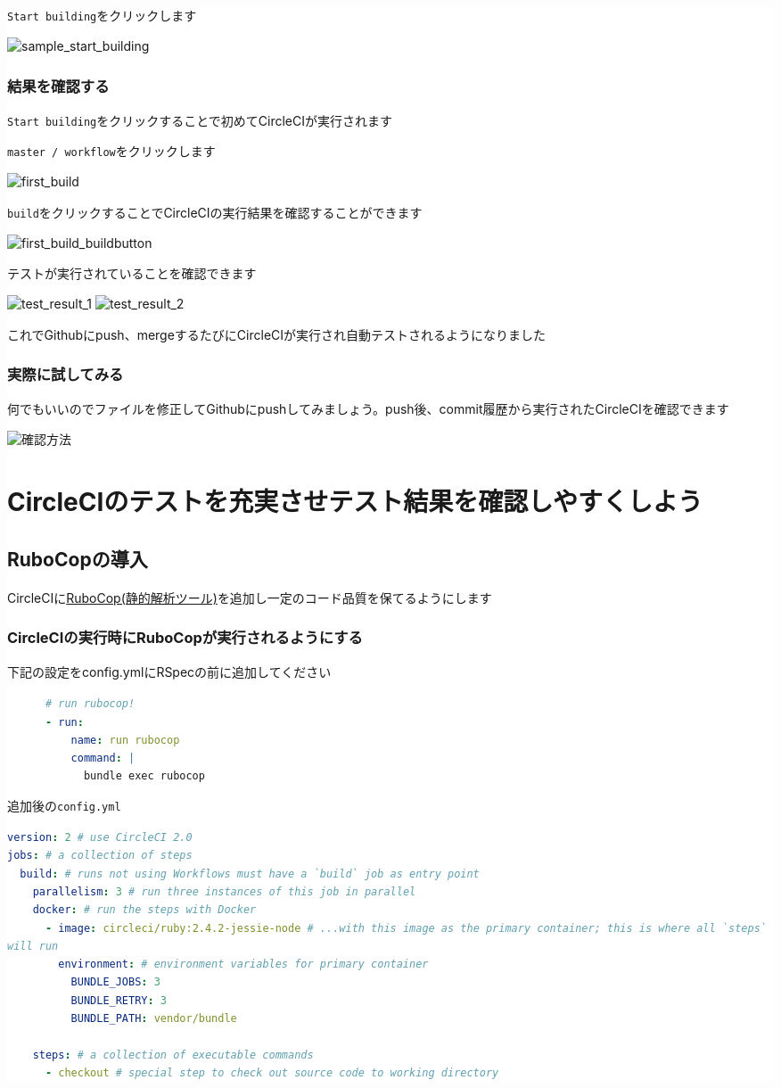 `Start building`をクリックします

![sample_start_building](https://qiita-image-store.s3.ap-northeast-1.amazonaws.com/0/299904/ab082491-3900-cd0e-4073-c9d0d4ad4f09.png)

### 結果を確認する

`Start building`をクリックすることで初めてCircleCIが実行されます

`master / workflow`をクリックします

![first_build](https://qiita-image-store.s3.ap-northeast-1.amazonaws.com/0/299904/25534909-545c-e81d-a875-6abd6e366fab.png)

`build`をクリックすることでCircleCIの実行結果を確認することができます

![first_build_buildbutton](https://qiita-image-store.s3.ap-northeast-1.amazonaws.com/0/299904/343b6836-1d11-f51f-4c56-d98671948ef0.png)

テストが実行されていることを確認できます

![test_result_1](https://qiita-image-store.s3.ap-northeast-1.amazonaws.com/0/299904/d98d2ca6-9ba6-90ba-635e-06a02a9f1632.png)
![test_result_2](https://qiita-image-store.s3.ap-northeast-1.amazonaws.com/0/299904/b0435247-6b1f-318e-653a-790536ef4e9f.png)

これでGithubにpush、mergeするたびにCircleCIが実行され自動テストされるようになりました

### 実際に試してみる

何でもいいのでファイルを修正してGithubにpushしてみましょう。push後、commit履歴から実行されたCircleCIを確認できます

![確認方法](https://qiita-image-store.s3.ap-northeast-1.amazonaws.com/0/299904/67948e10-c938-9b7d-3322-fb78b3070b2c.png)

# CircleCIのテストを充実させテスト結果を確認しやすくしよう

## RuboCopの導入

CircleCIに[RuboCop(静的解析ツール)](https://github.com/rubocop-hq/rubocop)を追加し一定のコード品質を保てるようにします

### CircleCIの実行時にRuboCopが実行されるようにする

下記の設定をconfig.ymlにRSpecの前に追加してください

```yml
      # run rubocop!
      - run:
          name: run rubocop
          command: |
            bundle exec rubocop
```

追加後の`config.yml`

```yml
version: 2 # use CircleCI 2.0
jobs: # a collection of steps
  build: # runs not using Workflows must have a `build` job as entry point
    parallelism: 3 # run three instances of this job in parallel
    docker: # run the steps with Docker
      - image: circleci/ruby:2.4.2-jessie-node # ...with this image as the primary container; this is where all `steps` will run
        environment: # environment variables for primary container
          BUNDLE_JOBS: 3
          BUNDLE_RETRY: 3
          BUNDLE_PATH: vendor/bundle

    steps: # a collection of executable commands
      - checkout # special step to check out source code to working directory

```
